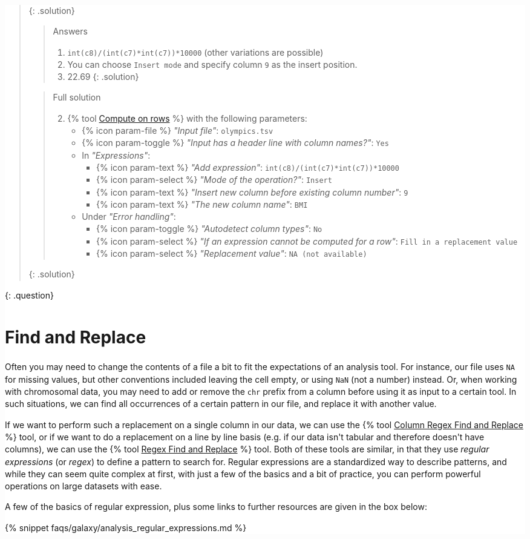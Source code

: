 > {: .solution}
>
> > <solution-title noprefix>Answers</solution-title>
> >
> > 1. `int(c8)/(int(c7)*int(c7))*10000` (other variations are possible)
> > 2. You can choose `Insert mode` and specify column `9` as the insert position.
> > 3. 22.69
> {: .solution}
>
> > <solution-title noprefix>Full solution</solution-title>
> >
> > 2. {% tool [Compute on rows]({{version_compute}}) %} with the following parameters:
> >    - {% icon param-file %} *"Input file"*: `olympics.tsv`
> >    - {% icon param-toggle %} *"Input has a header line with column names?"*: `Yes`
> >    - In *"Expressions"*:
> >      - {% icon param-text %} *"Add expression"*: `int(c8)/(int(c7)*int(c7))*10000`
> >      - {% icon param-select %} *"Mode of the operation?"*: `Insert`
> >      - {% icon param-text %} *"Insert new column before existing column number"*: `9`
> >      - {% icon param-text %} *"The new column name"*: `BMI`
> >    - Under *"Error handling"*:
> >      - {% icon param-toggle %} *"Autodetect column types"*: `No`
> >      - {% icon param-select %} *"If an expression cannot be computed for a row"*: `Fill in a replacement value`
> >      - {% icon param-select %} *"Replacement value"*: `NA (not available)`
> >
> {: .solution}
>
{: .question}



# Find and Replace

Often you may need to change the contents of a file a bit to fit the expectations of an analysis tool. For instance, our file uses `NA` for missing values, but other conventions included leaving the cell empty, or using `NaN` (not a number) instead. Or, when working with chromosomal data, you may need to add or remove the `chr` prefix from a column before using it as input to a certain tool. In such situations, we can find all occurrences of a certain pattern in our file, and replace it with another value.

If we want to perform such a replacement on a single column in our data, we can use the {% tool [Column Regex Find and Replace]({{version_replace_text_column}}) %} tool, or if we want to do a replacement on a line by line basis (e.g. if our data isn't tabular and therefore doesn't have columns), we can use the {% tool [Regex Find and Replace]({{version_replace_text_line}}) %} tool. Both of these tools are similar, in that they use *regular expressions* (or *regex*) to define a pattern to search for. Regular expressions are a standardized way to describe patterns, and while they can seem quite complex at first, with just a few of the basics and a bit of practice, you can perform powerful operations on large datasets with ease.

A few of the basics of regular expression, plus some links to further resources are given in the box below:

{% snippet faqs/galaxy/analysis_regular_expressions.md %}
